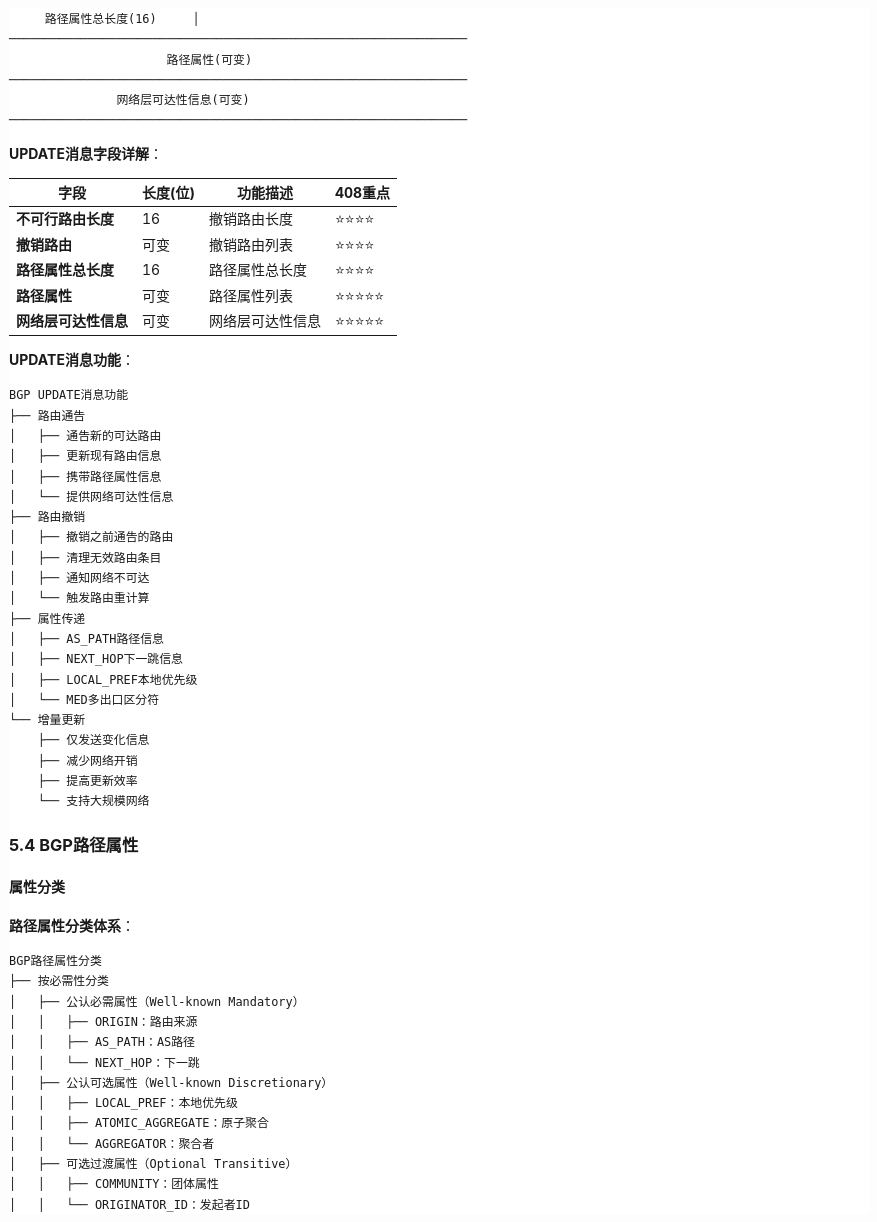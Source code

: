 ```
     路径属性总长度(16)     │
────────────────────────────────────────────────────────────────
                      路径属性(可变)                          
────────────────────────────────────────────────────────────────
               网络层可达性信息(可变)                         
────────────────────────────────────────────────────────────────
```

**UPDATE消息字段详解**：

| 字段 | 长度(位) | 功能描述 | 408重点 |
|------|----------|----------|---------|
| **不可行路由长度** | 16 | 撤销路由长度 | ⭐⭐⭐⭐ |
| **撤销路由** | 可变 | 撤销路由列表 | ⭐⭐⭐⭐ |
| **路径属性总长度** | 16 | 路径属性总长度 | ⭐⭐⭐⭐ |
| **路径属性** | 可变 | 路径属性列表 | ⭐⭐⭐⭐⭐ |
| **网络层可达性信息** | 可变 | 网络层可达性信息 | ⭐⭐⭐⭐⭐ |

**UPDATE消息功能**：
```
BGP UPDATE消息功能
├── 路由通告
│   ├── 通告新的可达路由
│   ├── 更新现有路由信息
│   ├── 携带路径属性信息
│   └── 提供网络可达性信息
├── 路由撤销
│   ├── 撤销之前通告的路由
│   ├── 清理无效路由条目
│   ├── 通知网络不可达
│   └── 触发路由重计算
├── 属性传递
│   ├── AS_PATH路径信息
│   ├── NEXT_HOP下一跳信息
│   ├── LOCAL_PREF本地优先级
│   └── MED多出口区分符
└── 增量更新
    ├── 仅发送变化信息
    ├── 减少网络开销
    ├── 提高更新效率
    └── 支持大规模网络
```

### 5.4 BGP路径属性

#### 属性分类

**路径属性分类体系**：
```
BGP路径属性分类
├── 按必需性分类
│   ├── 公认必需属性（Well-known Mandatory）
│   │   ├── ORIGIN：路由来源
│   │   ├── AS_PATH：AS路径
│   │   └── NEXT_HOP：下一跳
│   ├── 公认可选属性（Well-known Discretionary）
│   │   ├── LOCAL_PREF：本地优先级
│   │   ├── ATOMIC_AGGREGATE：原子聚合
│   │   └── AGGREGATOR：聚合者
│   ├── 可选过渡属性（Optional Transitive）
│   │   ├── COMMUNITY：团体属性
│   │   └── ORIGINATOR_ID：发起者ID
```